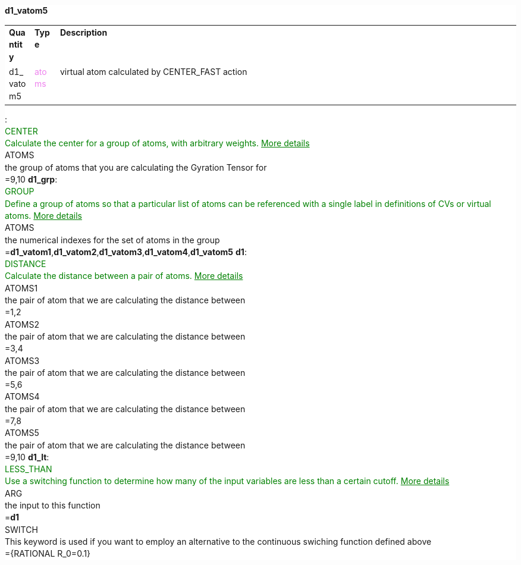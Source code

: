 <b name="MultiColvarShortcut.md_working_5.datd1_vatom5" onclick='showPath("MultiColvarShortcut.md_working_5.dat","MultiColvarShortcut.md_working_5.datd1_vatom5","MultiColvarShortcut.md_working_5.datd1_vatom5","violet")'>d1_vatom5</b><span style="display:none;" id="MultiColvarShortcut.md_working_5.datd1_vatom5">The CENTER_FAST action with label <b>d1_vatom5</b> calculates the following quantities:<table  align="center" frame="void" width="95%" cellpadding="5%"><tr><td width="5%"><b> Quantity </b>  </td><td width="5%"><b> Type </b>  </td><td><b> Description </b> </td></tr><tr><td width="5%">d1_vatom5</td><td width="5%"><font color="violet">atoms</font></td><td>virtual atom calculated by CENTER_FAST action</td></tr></table></span>: <div class="tooltip" style="color:green">CENTER<div class="right">Calculate the center for a group of atoms, with arbitrary weights. <a href="https://www.plumed.org/doc-master/user-doc/html/_c_e_n_t_e_r.html" style="color:green">More details</a><i></i></div></div> <div class="tooltip">ATOMS<div class="right">the group of atoms that you are calculating the Gyration Tensor for<i></i></div></div>=9,10 
<b name="MultiColvarShortcut.md_working_5.datd1_grp" onclick='showPath("MultiColvarShortcut.md_working_5.dat","MultiColvarShortcut.md_working_5.datd1_grp","MultiColvarShortcut.md_working_5.datd1_grp","violet")'>d1_grp</b><span style="display:none;" id="MultiColvarShortcut.md_working_5.datd1_grp">The GROUP action with label <b>d1_grp</b> calculates the following quantities:<table  align="center" frame="void" width="95%" cellpadding="5%"><tr><td width="5%"><b> Quantity </b>  </td><td width="5%"><b> Type </b>  </td><td><b> Description </b> </td></tr><tr><td width="5%">d1_grp</td><td width="5%"><font color="violet">atoms</font></td><td>indices of atoms specified in GROUP</td></tr></table></span>: <div class="tooltip" style="color:green">GROUP<div class="right">Define a group of atoms so that a particular list of atoms can be referenced with a single label in definitions of CVs or virtual atoms. <a href="https://www.plumed.org/doc-master/user-doc/html/_g_r_o_u_p.html" style="color:green">More details</a><i></i></div></div> <div class="tooltip">ATOMS<div class="right">the numerical indexes for the set of atoms in the group<i></i></div></div>=<b name="MultiColvarShortcut.md_working_5.datd1_vatom1">d1_vatom1</b>,<b name="MultiColvarShortcut.md_working_5.datd1_vatom2">d1_vatom2</b>,<b name="MultiColvarShortcut.md_working_5.datd1_vatom3">d1_vatom3</b>,<b name="MultiColvarShortcut.md_working_5.datd1_vatom4">d1_vatom4</b>,<b name="MultiColvarShortcut.md_working_5.datd1_vatom5">d1_vatom5</b> 
<b name="MultiColvarShortcut.md_working_5.datd1" onclick='showPath("MultiColvarShortcut.md_working_5.dat","MultiColvarShortcut.md_working_5.datd1","MultiColvarShortcut.md_working_5.datd1","blue")'>d1</b><span style="display:none;" id="MultiColvarShortcut.md_working_5.datd1">The DISTANCE action with label <b>d1</b> calculates the following quantities:<table  align="center" frame="void" width="95%" cellpadding="5%"><tr><td width="5%"><b> Quantity </b>  </td><td width="5%"><b> Type </b>  </td><td><b> Description </b> </td></tr><tr><td width="5%">d1</td><td width="5%"><font color="blue">vector</font></td><td>the DISTANCE for each set of specified atoms</td></tr></table></span>: <div class="tooltip" style="color:green">DISTANCE<div class="right">Calculate the distance between a pair of atoms. <a href="https://www.plumed.org/doc-master/user-doc/html/_d_i_s_t_a_n_c_e.html" style="color:green">More details</a><i></i></div></div> <div class="tooltip">ATOMS1<div class="right">the pair of atom that we are calculating the distance between<i></i></div></div>=1,2 <div class="tooltip">ATOMS2<div class="right">the pair of atom that we are calculating the distance between<i></i></div></div>=3,4 <div class="tooltip">ATOMS3<div class="right">the pair of atom that we are calculating the distance between<i></i></div></div>=5,6 <div class="tooltip">ATOMS4<div class="right">the pair of atom that we are calculating the distance between<i></i></div></div>=7,8 <div class="tooltip">ATOMS5<div class="right">the pair of atom that we are calculating the distance between<i></i></div></div>=9,10 
<b name="MultiColvarShortcut.md_working_5.datd1_lt" onclick='showPath("MultiColvarShortcut.md_working_5.dat","MultiColvarShortcut.md_working_5.datd1_lt","MultiColvarShortcut.md_working_5.datd1_lt","blue")'>d1_lt</b><span style="display:none;" id="MultiColvarShortcut.md_working_5.datd1_lt">The LESS_THAN action with label <b>d1_lt</b> calculates the following quantities:<table  align="center" frame="void" width="95%" cellpadding="5%"><tr><td width="5%"><b> Quantity </b>  </td><td width="5%"><b> Type </b>  </td><td><b> Description </b> </td></tr><tr><td width="5%">d1_lt</td><td width="5%"><font color="blue">vector</font></td><td>the vector obtained by doing an element-wise application of a function that is one if the input is less than a threshold to the input vectors</td></tr></table></span>: <div class="tooltip" style="color:green">LESS_THAN<div class="right">Use a switching function to determine how many of the input variables are less than a certain cutoff. <a href="https://www.plumed.org/doc-master/user-doc/html/_l_e_s_s__t_h_a_n.html" style="color:green">More details</a><i></i></div></div> <div class="tooltip">ARG<div class="right">the input to this function<i></i></div></div>=<b name="MultiColvarShortcut.md_working_5.datd1">d1</b> <div class="tooltip">SWITCH<div class="right">This keyword is used if you want to employ an alternative to the continuous swiching function defined above<i></i></div></div>={RATIONAL R_0=0.1} 